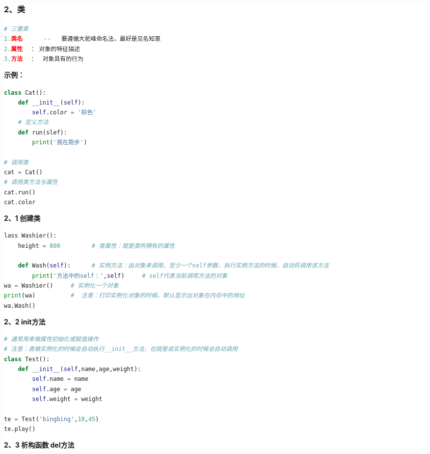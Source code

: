 ### **2、类**

```python
# 三要素
1.类名      --   要遵循大驼峰命名法，最好是见名知意
2.属性  ： 对象的特征描述
3.方法  ：  对象具有的行为
```

**示例：**

```python
class Cat():
    def __init__(self):
        self.color = '棕色'
    # 定义方法
	def run(slef):
		print('我在跑步')
        
# 调用类
cat = Cat()
# 调用类方法与属性
cat.run()
cat.color
```

**2、1 创建类**

```python
lass Washier():
    height = 800         # 类属性：就是类所拥有的属性
    
	def Wash(self):      # 实例方法：由对象来调用，至少一个self参数，执行实例方法的时候，自动将调用该方法
        print('方法中的self：',self)     # self代表当前调用方法的对象
wa = Washier()     # 实例化一个对象
print(wa)          #  注意：打印实例化对象的时候，默认显示出对象在内存中的地址
wa.Wash()
```

**2、2 init方法**

```python
# 通常用来做属性初始化或赋值操作
# 注意：类被实例化的时候会自动执行__init__方法，也就是说实例化的时候会自动调用
class Test():
    def __init__(self,name,age,weight):
        self.name = name
        self.age = age
        self.weight = weight
        
te = Test('bingbing',18,45)
te.play()
```

**2、3 析构函数   del方法**
